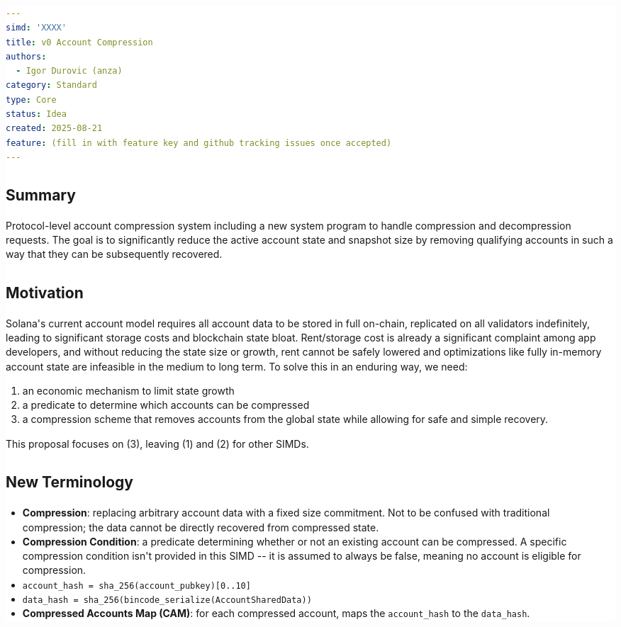 ```yaml
---
simd: 'XXXX'
title: v0 Account Compression
authors:
  - Igor Durovic (anza)
category: Standard
type: Core
status: Idea
created: 2025-08-21
feature: (fill in with feature key and github tracking issues once accepted)
---
```


## Summary

Protocol-level account compression system including a new system
program to handle compression and decompression requests. The goal is to
significantly reduce the active account state and snapshot size by removing
qualifying accounts in such a way that they can be subsequently recovered. 

## Motivation

Solana's current account model requires all account data to be stored in
full on-chain, replicated on all validators indefinitely, leading to
significant storage costs and blockchain state bloat. Rent/storage cost is
already a significant complaint among app developers, and without reducing
the state size or growth, rent cannot be safely lowered and optimizations
like fully in-memory account state are infeasible in the medium to long
term. To solve this in an enduring way, we need:

1. an economic mechanism to limit state growth
2. a predicate to determine which accounts can be compressed
3. a compression scheme that removes accounts from the global state while
   allowing for safe and simple recovery.

This proposal focuses on (3), leaving (1) and (2) for other SIMDs.

## New Terminology

- **Compression**: replacing arbitrary account data with a fixed size
  commitment. Not to be confused with traditional compression; the data
  cannot be directly recovered from compressed state.
- **Compression Condition**: a predicate determining whether or not an
  existing account can be compressed. A specific compression condition isn't
  provided in this SIMD -- it is assumed to always be false, meaning no
  account is eligible for compression.
- `account_hash = sha_256(account_pubkey)[0..10]`
- `data_hash = sha_256(bincode_serialize(AccountSharedData))`
- **Compressed Accounts Map (CAM)**: for each compressed account, maps the
  `account_hash` to the `data_hash`.
